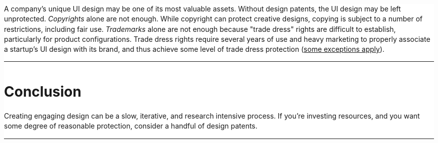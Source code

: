 A company’s unique UI design may be one of its most valuable assets. Without design patents, the UI design may be left unprotected. *Copyrights* alone are not enough. While copyright can protect creative designs, copying is subject to a number of restrictions, including fair use. *Trademarks* alone are not enough because "trade dress" rights are difficult to establish, particularly for product configurations. Trade dress rights require several years of use and heavy marketing to properly associate a startup’s UI design with its brand, and thus achieve some level of trade dress protection ([some exceptions apply](http://scholar.google.com/scholar_case?&case=12034599115584297601)).  



- - - 

# Conclusion

Creating engaging design can be a slow, iterative, and research intensive process.  If you’re investing resources, and you want some degree of reasonable protection, consider a handful of design patents. 

- - - 